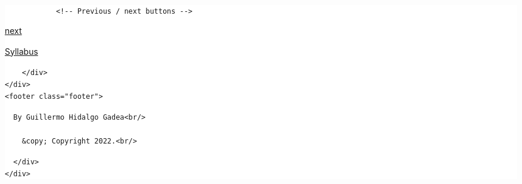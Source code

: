             
                <!-- Previous / next buttons -->
<div class='prev-next-area'>
    <a class='right-next' id="next-link" href="Syllabus.html" title="next page">
    <div class="prev-next-info">
        <p class="prev-next-subtitle">next</p>
        <p class="prev-next-title">Syllabus</p>
    </div>
    <i class="fas fa-angle-right"></i>
    </a>
</div>
            
        </div>
    </div>
    <footer class="footer">
  <p>
    
      By Guillermo Hidalgo Gadea<br/>
    
        &copy; Copyright 2022.<br/>
  </p>
</footer>
</main>


      </div>
    </div>
  
  <script src="_static/js/index.be7d3bbb2ef33a8344ce.js"></script>

  </body>
</html>